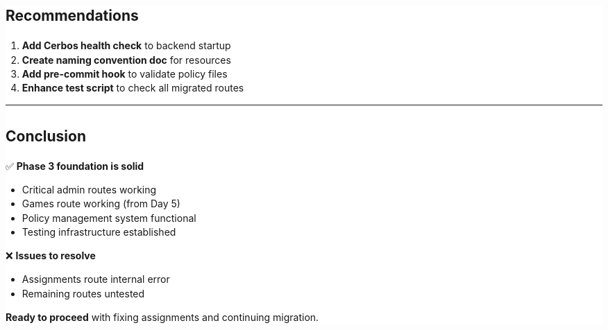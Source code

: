 
## Recommendations

1. **Add Cerbos health check** to backend startup
2. **Create naming convention doc** for resources
3. **Add pre-commit hook** to validate policy files
4. **Enhance test script** to check all migrated routes

---

## Conclusion

✅ **Phase 3 foundation is solid**
- Critical admin routes working
- Games route working (from Day 5)
- Policy management system functional
- Testing infrastructure established

❌ **Issues to resolve**
- Assignments route internal error
- Remaining routes untested

**Ready to proceed** with fixing assignments and continuing migration.